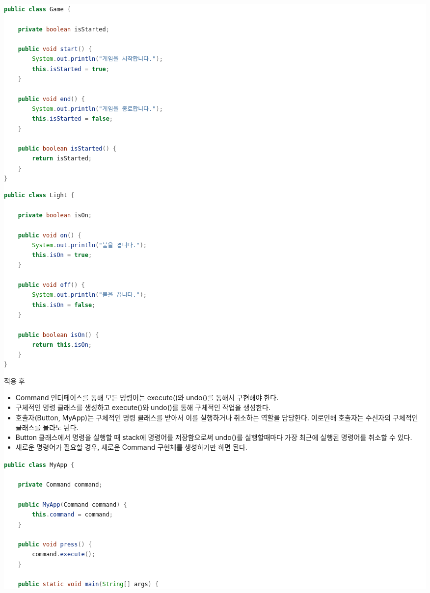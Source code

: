 ```java
public class Game {

    private boolean isStarted;

    public void start() {
        System.out.println("게임을 시작합니다.");
        this.isStarted = true;
    }

    public void end() {
        System.out.println("게임을 종료합니다.");
        this.isStarted = false;
    }

    public boolean isStarted() {
        return isStarted;
    }
}
```

```java
public class Light {

    private boolean isOn;

    public void on() {
        System.out.println("불을 켭니다.");
        this.isOn = true;
    }

    public void off() {
        System.out.println("불을 끕니다.");
        this.isOn = false;
    }

    public boolean isOn() {
        return this.isOn;
    }
}
```





적용 후
 - Command 인터페이스를 통해 모든 명령어는 execute()와 undo()를 통해서 구현해야 한다.
 - 구체적인 명령 클래스를 생성하고 execute()와 undo()를 통해 구체적인 작업을 생성한다.
 - 호출자(Button, MyApp)는 구체적인 명령 클래스를 받아서 이를 실행하거나 취소하는 역할을 담당한다. 이로인해 호출자는 수신자의 구체적인 클래스를 몰라도 된다.
 - Button 클래스에서 명령을 실행할 때 stack에 명령어를 저장함으로써 undo()를 실행할때마다 가장 최근에 실행된 명령어를 취소할 수 있다.
 - 새로운 명령어가 필요할 경우, 새로운 Command 구현체를 생성하기만 하면 된다.


```java
public class MyApp {

    private Command command;

    public MyApp(Command command) {
        this.command = command;
    }

    public void press() {
        command.execute();
    }

    public static void main(String[] args) {
```